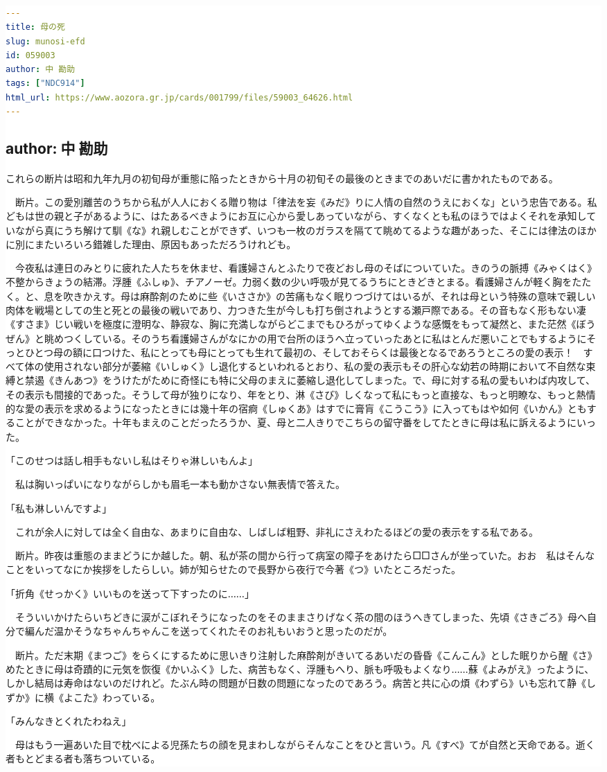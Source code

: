 ```yaml
---
title: 母の死
slug: munosi-efd
id: 059003
author: 中 勘助
tags: ["NDC914"]
html_url: https://www.aozora.gr.jp/cards/001799/files/59003_64626.html
---
```


## author: 中 勘助

これらの断片は昭和九年九月の初旬母が重態に陥ったときから十月の初旬その最後のときまでのあいだに書かれたものである。







　断片。この愛別離苦のうちから私が人人におくる贈り物は「律法を妄《みだ》りに人情の自然のうえにおくな」という忠告である。私どもは世の親と子があるように、はたあるべきようにお互に心から愛しあっていながら、すくなくとも私のほうではよくそれを承知していながら真にうち解けて馴《な》れ親しむことができず、いつも一枚のガラスを隔てて眺めてるような趣があった、そこには律法のほかに別にまたいろいろ錯雑した理由、原因もあっただろうけれども。

　今夜私は連日のみとりに疲れた人たちを休ませ、看護婦さんとふたりで夜どおし母のそばについていた。きのうの脈搏《みゃくはく》不整からきょうの結滞。浮腫《ふしゅ》、チアノーゼ。力弱く数の少い呼吸が見てるうちにときどきとまる。看護婦さんが軽く胸をたたく。と、息を吹きかえす。母は麻酔剤のために些《いささか》の苦痛もなく眠りつづけてはいるが、それは母という特殊の意味で親しい肉体を戦場としての生と死との最後の戦いであり、力つきた生が今しも打ち倒されようとする瀬戸際である。その音もなく形もない凄《すさま》じい戦いを極度に澄明な、静寂な、胸に充満しながらどこまでもひろがってゆくような感慨をもって凝然と、また茫然《ぼうぜん》と眺めつくしている。そのうち看護婦さんがなにかの用で台所のほうへ立っていったあとに私はとんだ悪いことでもするようにそっとひとつ母の額に口つけた、私にとっても母にとっても生れて最初の、そしておそらくは最後となるであろうところの愛の表示！　すべて体の使用されない部分が萎縮《いしゅく》し退化するといわれるとおり、私の愛の表示もその肝心な幼若の時期において不自然な束縛と禁遏《きんあつ》をうけたがために奇怪にも特に父母のまえに萎縮し退化してしまった。で、母に対する私の愛もいわば内攻して、その表示も間接的であった。そうして母が独りになり、年をとり、淋《さび》しくなって私にもっと直接な、もっと明瞭な、もっと熱情的な愛の表示を求めるようになったときには幾十年の宿痾《しゅくあ》はすでに膏肓《こうこう》に入ってもはや如何《いかん》ともすることができなかった。十年もまえのことだったろうか、夏、母と二人きりでこちらの留守番をしてたときに母は私に訴えるようにいった。

「このせつは話し相手もないし私はそりゃ淋しいもんよ」

　私は胸いっぱいになりながらしかも眉毛一本も動かさない無表情で答えた。

「私も淋しいんですよ」

　これが余人に対しては全く自由な、あまりに自由な、しばしば粗野、非礼にさえわたるほどの愛の表示をする私である。



　断片。昨夜は重態のままどうにか越した。朝、私が茶の間から行って病室の障子をあけたら□□さんが坐っていた。おお　私はそんなことをいってなにか挨拶をしたらしい。姉が知らせたので長野から夜行で今著《つ》いたところだった。

「折角《せっかく》いいものを送って下すったのに……」

　そういいかけたらいちどきに涙がこぼれそうになったのをそのままさりげなく茶の間のほうへきてしまった、先頃《さきごろ》母へ自分で編んだ温かそうなちゃんちゃんこを送ってくれたそのお礼もいおうと思ったのだが。



　断片。ただ末期《まつご》をらくにするために思いきり注射した麻酔剤がきいてるあいだの昏昏《こんこん》とした眠りから醒《さ》めたときに母は奇蹟的に元気を恢復《かいふく》した、病苦もなく、浮腫もへり、脈も呼吸もよくなり……蘇《よみがえ》ったように、しかし結局は寿命はないのだけれど。たぶん時の問題が日数の問題になったのであろう。病苦と共に心の煩《わずら》いも忘れて静《しずか》に横《よこた》わっている。

「みんなきとくれたわねえ」

　母はもう一遍あいた目で枕べによる児孫たちの顔を見まわしながらそんなことをひと言いう。凡《すべ》てが自然と天命である。逝く者もとどまる者も落ちついている。
